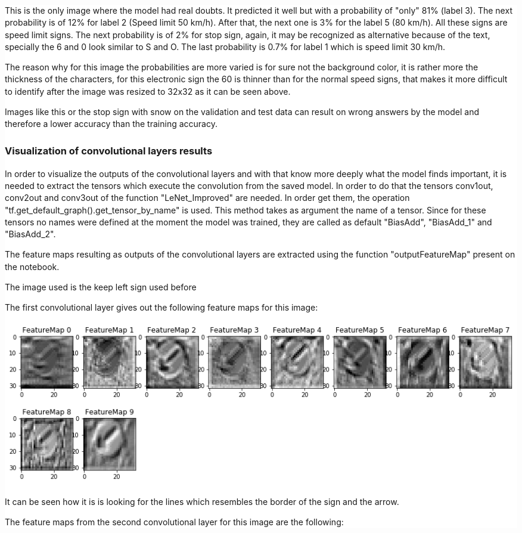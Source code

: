 This is the only image where the model had real doubts. It predicted it well but with a probability of "only" 81% (label 3). The next probability is of 12% for label 2 (Speed limit 50 km/h). After that, the next one is 3% for the label 5 (80 km/h). All these signs are speed limit signs. The next probability is of 2% for stop sign, again, it may be recognized as alternative because of the text, specially the 6 and 0 look similar to S and O. The last probability is 0.7% for label 1 which is speed limit 30 km/h.

The reason why for this image the probabilities are more varied is for sure not the background color, it is rather more the thickness of the characters, for this electronic sign the 60 is thinner than for the normal speed signs, that makes it more difficult to identify after the image was resized to 32x32 as it can be seen above.

Images like this or the stop sign with snow on the validation and test data can result on wrong answers by the model and therefore a lower accuracy than the training accuracy.

### Visualization of convolutional layers results

In order to visualize the outputs of the convolutional layers and with that know more deeply what the model finds important, it is needed to extract the tensors which execute the convolution from the saved model. In order to do that the tensors conv1out, conv2out and conv3out of the function "LeNet_Improved" are needed. In order get them, the operation "tf.get_default_graph().get_tensor_by_name" is used. This method takes as argument the name of a tensor. Since for these tensors no names were defined at the moment the model was trained, they are called as default "BiasAdd", "BiasAdd_1" and "BiasAdd_2".

The feature maps resulting as outputs of the convolutional layers are extracted using the function "outputFeatureMap" present on the notebook.

The image used is the keep left sign used before

The first convolutional layer gives out the following feature maps for this image:

![ Image21](./ImgsReport/21_Image1Layer1.png  "FeatureMap1")
 
It can be seen how it is is looking for the lines which resembles the border of the sign and the arrow.
 
The feature maps from the second convolutional layer for this image are the following:
 